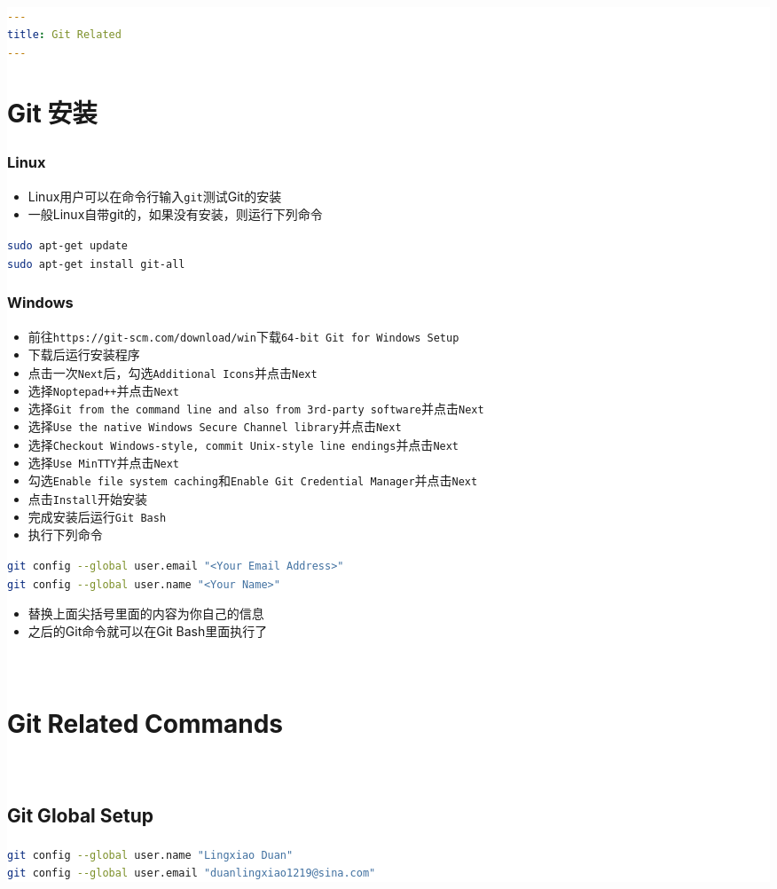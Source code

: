 ```yaml
---
title: Git Related
---
```


# Git 安装

### Linux

- Linux用户可以在命令行输入`git`测试Git的安装
- 一般Linux自带git的，如果没有安装，则运行下列命令

```bash
sudo apt-get update
sudo apt-get install git-all
```

### Windows

- 前往`https://git-scm.com/download/win`下载`64-bit Git for Windows Setup`
- 下载后运行安装程序
- 点击一次`Next`后，勾选`Additional Icons`并点击`Next`
- 选择`Noptepad++`并点击`Next`
- 选择`Git from the command line and also from 3rd-party software`并点击`Next`
- 选择`Use the native Windows Secure Channel library`并点击`Next`
- 选择`Checkout Windows-style, commit Unix-style line endings`并点击`Next`
- 选择`Use MinTTY`并点击`Next`
- 勾选`Enable file system caching`和`Enable Git Credential Manager`并点击`Next`
- 点击`Install`开始安装
- 完成安装后运行`Git Bash`
- 执行下列命令

```bash
git config --global user.email "<Your Email Address>"
git config --global user.name "<Your Name>"
```

- 替换上面尖括号里面的内容为你自己的信息
- 之后的Git命令就可以在Git Bash里面执行了

<br>

Git Related Commands
======

<br>

Git Global Setup
------

``` bash
git config --global user.name "Lingxiao Duan"
git config --global user.email "duanlingxiao1219@sina.com"
```
